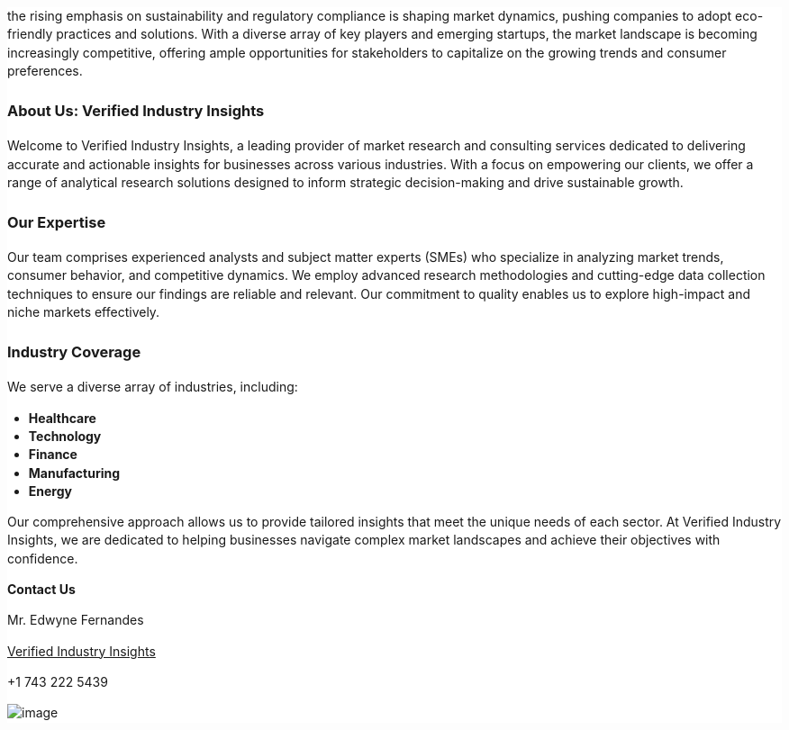 the rising emphasis on sustainability and regulatory compliance is shaping market dynamics, pushing companies to adopt eco-friendly practices and solutions. With a diverse array of key players and emerging startups, the market landscape is becoming increasingly competitive, offering ample opportunities for stakeholders to capitalize on the growing trends and consumer preferences.</p><h3>About Us: Verified Industry Insights</h3><p>Welcome to Verified Industry Insights, a leading provider of market research and consulting services dedicated to delivering accurate and actionable insights for businesses across various industries. With a focus on empowering our clients, we offer a range of analytical research solutions designed to inform strategic decision-making and drive sustainable growth.</p><h3>Our Expertise</h3><p>Our team comprises experienced analysts and subject matter experts (SMEs) who specialize in analyzing market trends, consumer behavior, and competitive dynamics. We employ advanced research methodologies and cutting-edge data collection techniques to ensure our findings are reliable and relevant. Our commitment to quality enables us to explore high-impact and niche markets effectively.</p><h3>Industry Coverage</h3><p>We serve a diverse array of industries, including:</p><ul><li><strong>Healthcare</strong></li><li><strong>Technology</strong></li><li><strong>Finance</strong></li><li><strong>Manufacturing</strong></li><li><strong>Energy</strong></li></ul><p>Our comprehensive approach allows us to provide tailored insights that meet the unique needs of each sector. At Verified Industry Insights, we are dedicated to helping businesses navigate complex market landscapes and achieve their objectives with confidence.</p><p><strong>Contact Us</strong></p><p>Mr. Edwyne Fernandes</p><p><a href="https://www.verifiedindustryinsights.com/">Verified Industry Insights</a></p><p>+1 743 222 5439</p>
![image](https://github.com/user-attachments/assets/3e9da1ad-c62e-4a70-9a8d-99677b1c4a0b)
